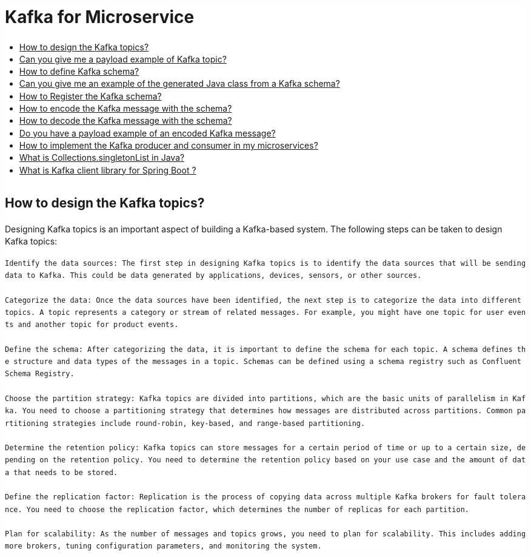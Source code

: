 # Kafka for Microservice

- [How to design the Kafka topics?](#how-to-design-the-kafka-topics)
- [Can you give me a payload example of Kafka topic?](#can-you-give-me-a-payload-example-of-kafka-topic)
- [How to define Kafka schema?](#how-to-define-kafka-schema)
- [Can you give me an example of the generated Java class from a Kafka schema?](#can-you-give-me-an-example-of-the-generated-java-class-from-a-kafka-schema)
- [How to Register the Kafka schema?](#how-to-register-the-kafka-schema)
- [How to encode the Kafka message with the schema?](#how-to-encode-the-kafka-message-with-the-schema)
- [How to decode the Kafka message with the schema?](#how-to-decode-the-kafka-message-with-the-schema)
- [Do you have a payload example of an encoded Kafka message?](#do-you-have-a-payload-example-of-an-encoded-kafka-message)
- [How to implement the Kafka producer and consumer in my microservices?](#how-to-implement-the-kafka-producer-and-consumer-in-my-microservices)
- [What is Collections.singletonList in Java?](#what-is-collectionssingletonlist-in-java)
- [What is Kafka client library for Spring Boot ?](#what-is-kafka-client-library-for-spring-boot-)

## How to design the Kafka topics?

Designing Kafka topics is an important aspect of building a Kafka-based system. The following steps can be taken to design Kafka topics:

```dos
Identify the data sources: The first step in designing Kafka topics is to identify the data sources that will be sending data to Kafka. This could be data generated by applications, devices, sensors, or other sources.

Categorize the data: Once the data sources have been identified, the next step is to categorize the data into different topics. A topic represents a category or stream of related messages. For example, you might have one topic for user events and another topic for product events.

Define the schema: After categorizing the data, it is important to define the schema for each topic. A schema defines the structure and data types of the messages in a topic. Schemas can be defined using a schema registry such as Confluent Schema Registry.

Choose the partition strategy: Kafka topics are divided into partitions, which are the basic units of parallelism in Kafka. You need to choose a partitioning strategy that determines how messages are distributed across partitions. Common partitioning strategies include round-robin, key-based, and range-based partitioning.

Determine the retention policy: Kafka topics can store messages for a certain period of time or up to a certain size, depending on the retention policy. You need to determine the retention policy based on your use case and the amount of data that needs to be stored.

Define the replication factor: Replication is the process of copying data across multiple Kafka brokers for fault tolerance. You need to choose the replication factor, which determines the number of replicas for each partition.

Plan for scalability: As the number of messages and topics grows, you need to plan for scalability. This includes adding more brokers, tuning configuration parameters, and monitoring the system.
```
